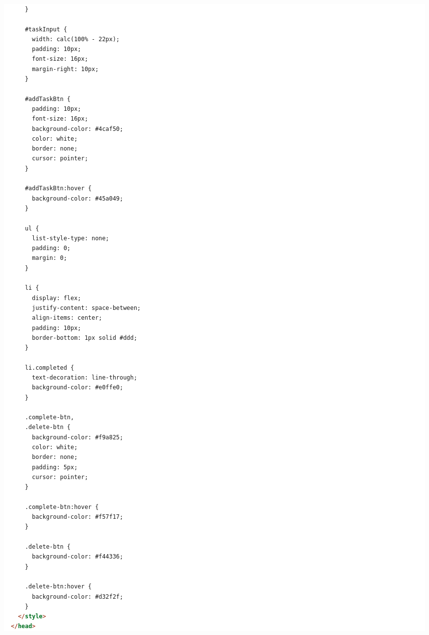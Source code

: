 ```html
      }

      #taskInput {
        width: calc(100% - 22px);
        padding: 10px;
        font-size: 16px;
        margin-right: 10px;
      }

      #addTaskBtn {
        padding: 10px;
        font-size: 16px;
        background-color: #4caf50;
        color: white;
        border: none;
        cursor: pointer;
      }

      #addTaskBtn:hover {
        background-color: #45a049;
      }

      ul {
        list-style-type: none;
        padding: 0;
        margin: 0;
      }

      li {
        display: flex;
        justify-content: space-between;
        align-items: center;
        padding: 10px;
        border-bottom: 1px solid #ddd;
      }

      li.completed {
        text-decoration: line-through;
        background-color: #e0ffe0;
      }

      .complete-btn,
      .delete-btn {
        background-color: #f9a825;
        color: white;
        border: none;
        padding: 5px;
        cursor: pointer;
      }

      .complete-btn:hover {
        background-color: #f57f17;
      }

      .delete-btn {
        background-color: #f44336;
      }

      .delete-btn:hover {
        background-color: #d32f2f;
      }
    </style>
  </head>
```